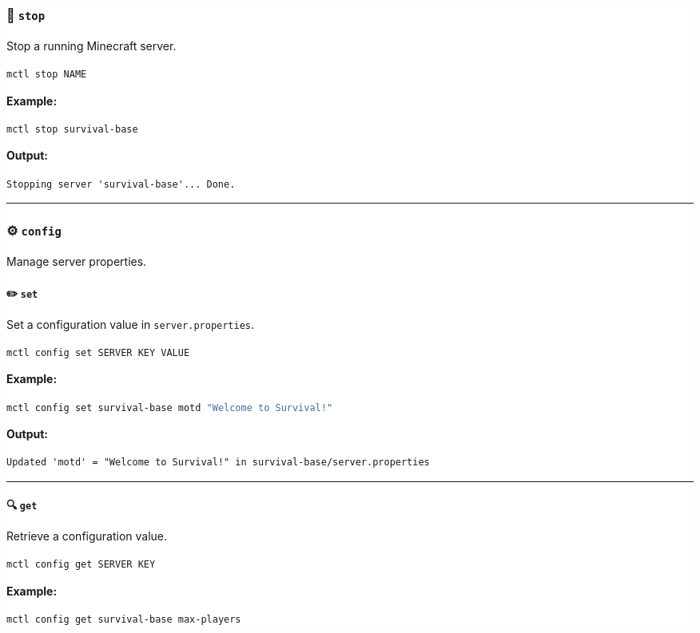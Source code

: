 ### 🛑 `stop`

Stop a running Minecraft server.

```bash
mctl stop NAME
```

**Example:**

```bash
mctl stop survival-base
```

**Output:**

```
Stopping server 'survival-base'... Done.
```

---

### ⚙️ `config`

Manage server properties.

#### ✏️ `set`

Set a configuration value in `server.properties`.

```bash
mctl config set SERVER KEY VALUE
```

**Example:**

```bash
mctl config set survival-base motd "Welcome to Survival!"
```

**Output:**

```
Updated 'motd' = "Welcome to Survival!" in survival-base/server.properties
```

---

#### 🔍 `get`

Retrieve a configuration value.

```bash
mctl config get SERVER KEY
```

**Example:**

```bash
mctl config get survival-base max-players
```
